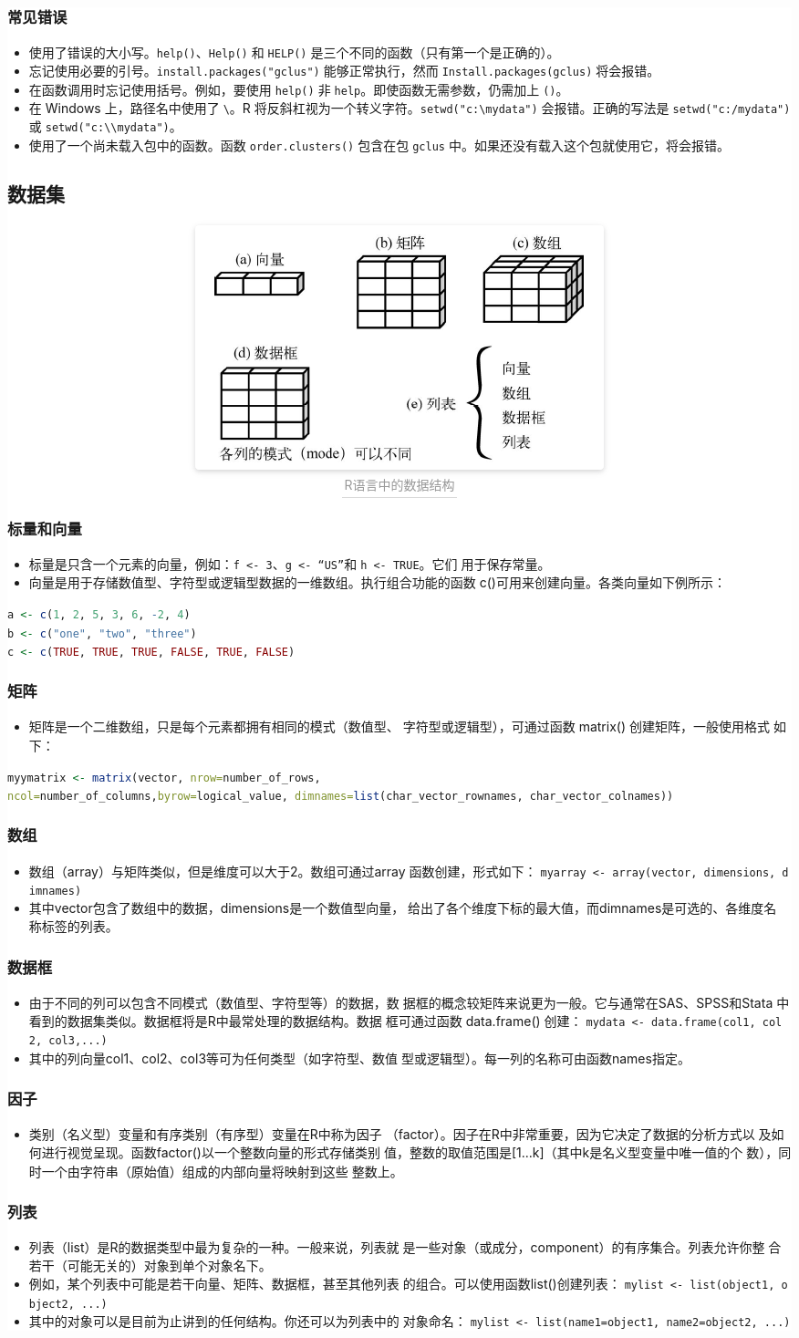 
### 常见错误

- 使用了错误的大小写。`help()`、`Help()` 和 `HELP()` 是三个不同的函数（只有第一个是正确的）。
- 忘记使用必要的引号。`install.packages("gclus")` 能够正常执行，然而 `Install.packages(gclus)` 将会报错。
- 在函数调用时忘记使用括号。例如，要使用 `help()` 非 `help`。即使函数无需参数，仍需加上 `()`。
- 在 Windows 上，路径名中使用了 `\`。R 将反斜杠视为一个转义字符。`setwd("c:\mydata")` 会报错。正确的写法是 `setwd("c:/mydata")` 或 `setwd("c:\\mydata")`。
- 使用了一个尚未载入包中的函数。函数 `order.clusters()` 包含在包 `gclus` 中。如果还没有载入这个包就使用它，将会报错。

## 数据集

<center>
    <img style="width: 缩放比例; border-radius: 0.3125em;
    box-shadow: 0 2px 4px 0 rgba(34,36,38,.12),0 2px 10px 0 rgba(34,36,38,.08);" 
    src="/docs/Coding/assets/image_data.png">
    <br>
    <div style="color:orange; border-bottom: 1px solid #d9d9d9;
         display: inline-block; color: #999; padding: 2px;">R语言中的数据结构</div>
</center>

### 标量和向量
+ 标量是只含一个元素的向量，例如：`f <- 3`、`g <- “US”`和 `h <- TRUE`。它们 用于保存常量。
+ 向量是用于存储数值型、字符型或逻辑型数据的一维数组。执行组合功能的函数 c()可用来创建向量。各类向量如下例所示：
```R
a <- c(1, 2, 5, 3, 6, -2, 4)
b <- c("one", "two", "three")
c <- c(TRUE, TRUE, TRUE, FALSE, TRUE, FALSE)
```

### 矩阵
+ 矩阵是一个二维数组，只是每个元素都拥有相同的模式（数值型、 字符型或逻辑型），可通过函数 matrix() 创建矩阵，一般使用格式 如下：
```R
myymatrix <- matrix(vector, nrow=number_of_rows, 
ncol=number_of_columns,byrow=logical_value, dimnames=list(char_vector_rownames, char_vector_colnames))
```

### 数组
+ 数组（array）与矩阵类似，但是维度可以大于2。数组可通过array 函数创建，形式如下：
`myarray <- array(vector, dimensions, dimnames)`
+ 其中vector包含了数组中的数据，dimensions是一个数值型向量， 给出了各个维度下标的最大值，而dimnames是可选的、各维度名 称标签的列表。

### 数据框
+ 由于不同的列可以包含不同模式（数值型、字符型等）的数据，数 据框的概念较矩阵来说更为一般。它与通常在SAS、SPSS和Stata 中看到的数据集类似。数据框将是R中最常处理的数据结构。数据 框可通过函数 data.frame() 创建：
`mydata <- data.frame(col1, col2, col3,...)`
+ 其中的列向量col1、col2、col3等可为任何类型（如字符型、数值 型或逻辑型）。每一列的名称可由函数names指定。
### 因子
+ 类别（名义型）变量和有序类别（有序型）变量在R中称为因子 （factor）。因子在R中非常重要，因为它决定了数据的分析方式以
及如何进行视觉呈现。函数factor()以一个整数向量的形式存储类别 值，整数的取值范围是[1...k]（其中k是名义型变量中唯一值的个 数），同时一个由字符串（原始值）组成的内部向量将映射到这些 整数上。
### 列表
+ 列表（list）是R的数据类型中最为复杂的一种。一般来说，列表就 是一些对象（或成分，component）的有序集合。列表允许你整 合若干（可能无关的）对象到单个对象名下。
+ 例如，某个列表中可能是若干向量、矩阵、数据框，甚至其他列表 的组合。可以使用函数list()创建列表：
`mylist <- list(object1, object2, ...)`
+ 其中的对象可以是目前为止讲到的任何结构。你还可以为列表中的 对象命名：
`mylist <- list(name1=object1, name2=object2, ...)`
